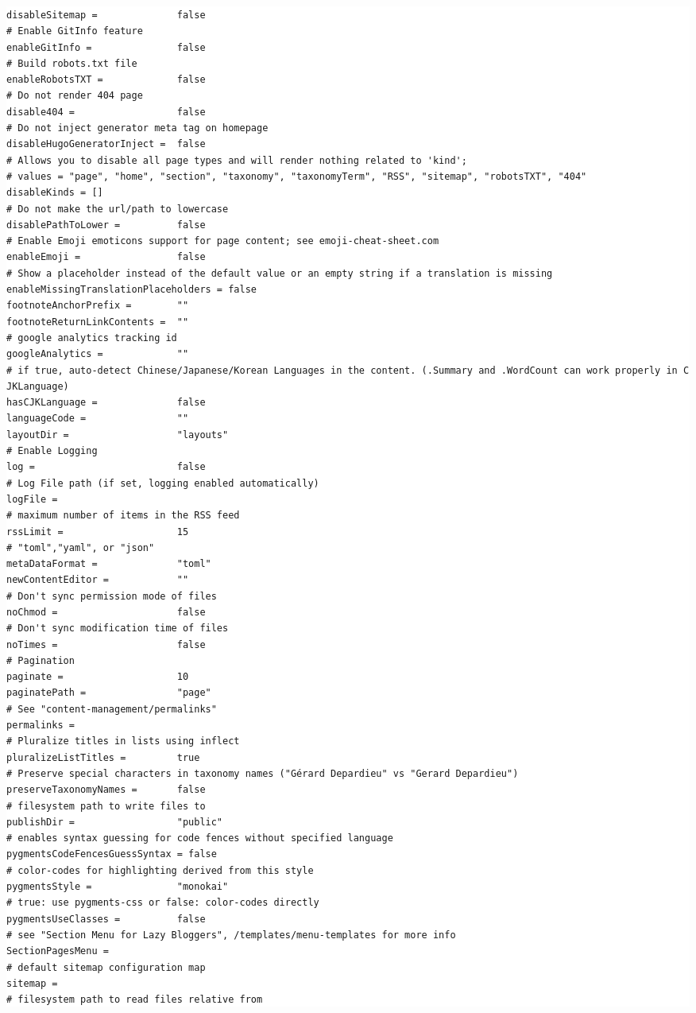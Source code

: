 ```
disableSitemap =              false
# Enable GitInfo feature
enableGitInfo =               false
# Build robots.txt file
enableRobotsTXT =             false
# Do not render 404 page
disable404 =                  false
# Do not inject generator meta tag on homepage
disableHugoGeneratorInject =  false
# Allows you to disable all page types and will render nothing related to 'kind';
# values = "page", "home", "section", "taxonomy", "taxonomyTerm", "RSS", "sitemap", "robotsTXT", "404"
disableKinds = []
# Do not make the url/path to lowercase
disablePathToLower =          false
# Enable Emoji emoticons support for page content; see emoji-cheat-sheet.com
enableEmoji =                 false
# Show a placeholder instead of the default value or an empty string if a translation is missing
enableMissingTranslationPlaceholders = false
footnoteAnchorPrefix =        ""
footnoteReturnLinkContents =  ""
# google analytics tracking id
googleAnalytics =             ""
# if true, auto-detect Chinese/Japanese/Korean Languages in the content. (.Summary and .WordCount can work properly in CJKLanguage)
hasCJKLanguage =              false
languageCode =                ""
layoutDir =                   "layouts"
# Enable Logging
log =                         false
# Log File path (if set, logging enabled automatically)
logFile =
# maximum number of items in the RSS feed
rssLimit =                    15
# "toml","yaml", or "json"
metaDataFormat =              "toml"
newContentEditor =            ""
# Don't sync permission mode of files
noChmod =                     false
# Don't sync modification time of files
noTimes =                     false
# Pagination
paginate =                    10
paginatePath =                "page"
# See "content-management/permalinks"
permalinks =
# Pluralize titles in lists using inflect
pluralizeListTitles =         true
# Preserve special characters in taxonomy names ("Gérard Depardieu" vs "Gerard Depardieu")
preserveTaxonomyNames =       false
# filesystem path to write files to
publishDir =                  "public"
# enables syntax guessing for code fences without specified language
pygmentsCodeFencesGuessSyntax = false
# color-codes for highlighting derived from this style
pygmentsStyle =               "monokai"
# true: use pygments-css or false: color-codes directly
pygmentsUseClasses =          false
# see "Section Menu for Lazy Bloggers", /templates/menu-templates for more info
SectionPagesMenu =
# default sitemap configuration map
sitemap =
# filesystem path to read files relative from
```